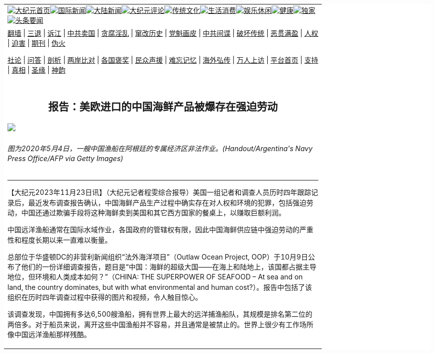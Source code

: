 <a name="1" id="1" target="_blank"></a><span id="1"></span>
<table align=center border="0"><tr><td colspan="2" VALIGN=TOP><a href="https://github.com/19920513/djy/blob/master/gb/nf1351518.md#1"><img src="https://raw.githubusercontent.com/19920513/www/master/t/djy/1.jpg" title="大纪元首页" alt="大纪元首页"></a><a href="https://github.com/19920513/djy/blob/master/gb/n24hr.md#1"><img src="https://raw.githubusercontent.com/19920513/www/master/t/djy/3.jpg" title="国际新闻" alt="国际新闻"></a><a href="https://github.com/19920513/djy/blob/master/gb/nsc413.md#1"><img src="https://raw.githubusercontent.com/19920513/www/master/t/djy/4.jpg" title="大陆新闻" alt="大陆新闻"></a><a href="https://github.com/19920513/djy/blob/master/gb/news392.md#1"><img src="https://raw.githubusercontent.com/19920513/www/master/t/djy/5.jpg" title="大纪元评论" alt="大纪元评论"></a><a href="https://github.com/19920513/djy/blob/master/gb/news2007.md#1"><img src="https://raw.githubusercontent.com/19920513/www/master/t/djy/6.jpg" title="传统文化" alt="传统文化"></a><a href="https://github.com/19920513/djy/blob/master/gb/news2008.md#1"><img src="https://raw.githubusercontent.com/19920513/www/master/t/djy/7.jpg" title="生活消费" alt="生活消费"></a><a href="https://github.com/19920513/djy/blob/master/gb/ncyule.md#1"><img src="https://raw.githubusercontent.com/19920513/www/master/t/djy/8.jpg" title="娱乐休闲" alt="娱乐休闲"></a><a href="https://github.com/19920513/djy/blob/master/gb/nsc1002.md#1"><img src="https://raw.githubusercontent.com/19920513/www/master/t/djy/9.jpg" title="健康" alt="健康"></a><a href="https://github.com/19920513/djy/blob/master/gb/nf6092.md#1"><img src="https://raw.githubusercontent.com/19920513/www/master/t/djy/10a.jpg" title="独家" alt="独家"></a><a href="https://github.com/19920513/djy/blob/master/gb/nf4514.md#1"><img src="https://raw.githubusercontent.com/19920513/www/master/t/djy/12a.jpg" title="头条要闻" alt="头条要闻"></a></td></tr>
<tr><td colspan="2" VALIGN=TOP><a target="_blank" href="https://github.com/19920513/www/blob/master/README.md?zsrh#1">翻墙</a> | <a target="_blank" href="https://github.com/19920513/djy/blob/master/gb/nf5657.md#1">三退</a> | <a target="_blank" href="https://github.com/19920513/djy/blob/master/gb/nf6124.md#1">诉江</a> | <a target="_blank" href="https://github.com/19920513/djy/blob/master/gb/nf1176117.md#1">中共卖国</a> | <a target="_blank" href="https://github.com/19920513/djy/blob/master/gb/nf5773.md#1">贪腐淫乱</a> | <a target="_blank" href="https://github.com/19920513/djy/blob/master/gb/nf1176115.md#1">窜改历史</a> | <a target="_blank" href="https://github.com/19920513/djy/blob/master/gb/nf1176107.md#1">党魁画皮</a> | <a target="_blank" href="https://github.com/19920513/djy/blob/master/gb/nf1320400.md#1">中共间谍</a> | <a target="_blank" href="https://github.com/19920513/djy/blob/master/gb/nf1176114.md#1">破坏传统</a> | <a target="_blank" href="https://github.com/19920513/ntdtv/blob/master/gb/prog447_1.md#1">恶贯满盈</a> | <a target="_blank" href="https://github.com/19920513/djy/blob/master/gb/ncid278.md#1">人权</a> | <a target="_blank" href="https://github.com/19920513/djy/blob/master/gb/nf1176111.md#1">迫害</a> | <a target="_blank" href="https://gitlab.com/szzdlab/mh-qikan/blob/master/README.md#1">期刊</a> | <a target="_blank" href="https://github.com/19920513/djy/blob/master/gb/nf5562.md#1">伪火</a></p><p><a target="_blank" href="https://github.com/19920513/djy/blob/master/gb/9p.md#1">社论</a> | <a target="_blank" href="https://github.com/19920513/djy/blob/master/gb/nf4378.md#1">问答</a> | <a target="_blank" href="https://github.com/19920513/djy/blob/master/gb/nf5792.md#1">剖析</a> | <a target="_blank" href="https://github.com/19920513/djy/blob/master/gb/nf5735.md#1">两岸比对</a> | <a target="_blank" href="https://github.com/19920513/djy/blob/master/gb/nf6119.md#1">各国褒奖</a> | <a target="_blank" href="https://github.com/19920513/djy/blob/master/gb/nf6120.md#1">民众声援</a> | <a target="_blank" href="https://github.com/19920513/djy/blob/master/gb/nf1188594.md#1">难忘记忆</a> | <a target="_blank" href="https://github.com/19920513/djy/blob/master/gb/nf3180.md#1">海外弘传</a> | <a target="_blank" href="https://github.com/19920513/djy/blob/master/gb/nf5410.md#1">万人上访</a> | <a target="_blank" href="https://github.com/19920513/www/blob/master/README.md?zsrh#1">平台首页</a> | <a target="_blank" href="https://github.com/19920513/djy/blob/master/gb/nf4386.md#1">支持</a> | <a target="_blank" href="https://github.com/19920513/djy/blob/master/gb/nf4389.md#1">真相</a> | <a target="_blank" href="https://github.com/19920513/djy/blob/master/gb/nf5790.md#1">圣缘</a> | <a target="_blank" href="https://github.com/19920513/djy/blob/master/gb/nf4786.md#1">神韵</a></td></tr>
<tr><td VALIGN=TOP width="626"><h2 align=center>报告：美欧进口的中国海鲜产品被爆存在强迫劳动</h2>
<img width="600" src="https://i.epochtimes.com/assets/uploads/2022/07/id13782902-000_1QZ8QK-600x400.jpg" />
<h6>图为2020年5月4日，一艘中国渔船在阿根廷的专属经济区非法作业。(Handout/Argentina's Navy Press Office/AFP via Getty Images)
</h6>
<hr>
	<p>【大纪元2023年11月23日讯】（大纪元记者程雯综合报导）美国一组记者和调查人员历时四年跟踪记录后，最近发布调查报告确认，中国<ahref="https://github.com/19920513/djy/blob/master/gb/tag/%E6%B5%B7%E9%B2%9C.md#1">海鲜</a>产品生产过程中确实存在对<ahref="https://github.com/19920513/djy/blob/master/gb/tag/%E4%BA%BA%E6%9D%83.md#1">人权</a>和环境的犯罪，包括<ahref="https://github.com/19920513/djy/blob/master/gb/tag/%E5%BC%BA%E8%BF%AB%E5%8A%B3%E5%8A%A8.md#1">强迫劳动</a>，中国还通过欺骗手段将这种海鲜卖到美国和其它西方国家的餐桌上，以赚取巨额利润。</p>
<p>中国远洋渔船通常在国际水域作业，各国政府的管辖权有限，因此中国<ahref="https://github.com/19920513/djy/blob/master/gb/tag/%E6%B5%B7%E9%B2%9C.md#1">海鲜</a>供应链中<ahref="https://github.com/19920513/djy/blob/master/gb/tag/%E5%BC%BA%E8%BF%AB%E5%8A%B3%E5%8A%A8.md#1">强迫劳动</a>的严重性和程度长期以来一直难以衡量。</p>
<p>总部位于华盛顿DC的非营利新闻组织“法外海洋项目”（Outlaw Ocean Project, OOP）于10月9日公布了他们的一份详细调查报告，题目是“中国：海鲜的超级大国——在海上和陆地上，该国都占据主导地位，但环境和人类成本如何？”（CHINA: THE SUPERPOWER OF SEAFOOD &#8211; At sea and on land, the country dominates, but with what environmental and human cost?）。报告中包括了该组织在历时四年调查过程中获得的图片和视频，令人触目惊心。</p>
<p>该调查发现，中国拥有多达6,500艘渔船，拥有世界上最大的远洋捕渔船队，其规模是排名第二位的两倍多。对于船员来说，离开这些中国渔船并不容易，并且通常是被禁止的。世界上很少有工作场所像中国远洋渔船那样残酷。</p>